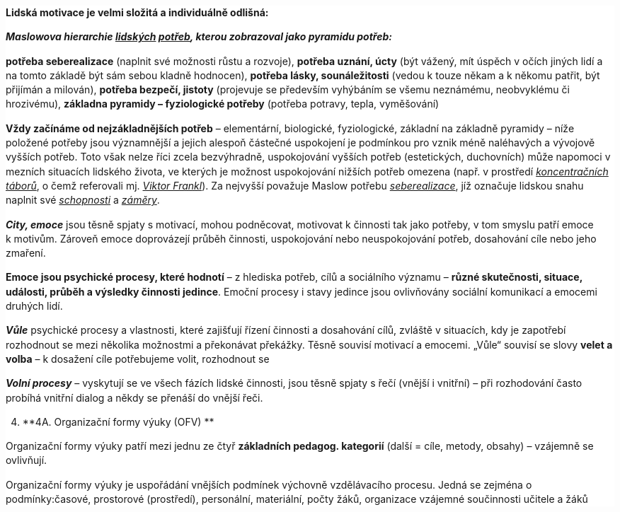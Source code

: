 **Lidská motivace je velmi složitá a individuálně odlišná:**

***Maslowova hierarchie [lidských](http://cs.wikipedia.org/wiki/Člověk)
[potřeb](http://cs.wikipedia.org/wiki/Potřeba), kterou zobrazoval jako
pyramidu potřeb:***

**potřeba seberealizace** (naplnit své možnosti růstu a rozvoje),
**potřeba uznání, úcty** (být vážený, mít úspěch v očích jiných lidí a
na tomto základě být sám sebou kladně hodnocen), **potřeba lásky,
sounáležitosti** (vedou k touze někam a k někomu patřit, být přijímán a
milován), **potřeba bezpečí, jistoty** (projevuje se především vyhýbáním
se všemu neznámému, neobvyklému či hrozivému), **základna pyramidy –
fyziologické potřeby** (potřeba potravy, tepla, vyměšování)

**Vždy začínáme od nejzákladnějších potřeb** – elementární, biologické,
fyziologické, základní na základně pyramidy – níže položené potřeby jsou
významnější a jejich alespoň částečné uspokojení je podmínkou pro vznik
méně naléhavých a vývojově vyšších potřeb. Toto však nelze říci zcela
bezvýhradně, uspokojování vyšších potřeb (estetických, duchovních) může
napomoci v mezních situacích lidského života, ve kterých je možnost
uspokojování nižších potřeb omezena (např. v prostředí [*koncentračních
táborů*](http://cs.wikipedia.org/wiki/Koncentrační_tábor), o čemž
referovali mj. [*Viktor
Frankl*](http://cs.wikipedia.org/wiki/Viktor_Frankl)). Za nejvyšší
považuje Maslow potřebu
[*seberealizace*](http://cs.wikipedia.org/w/index.php?title=Seberealizace&action=edit&redlink=1),
jíž označuje lidskou snahu naplnit své
[*schopnosti*](http://cs.wikipedia.org/wiki/Schopnosti) a
[*záměry*](http://cs.wikipedia.org/w/index.php?title=Záměry&action=edit&redlink=1).

***City, emoce*** jsou těsně spjaty s motivací, mohou podněcovat,
motivovat k činnosti tak jako potřeby, v tom smyslu patří emoce
k motivům. Zároveň emoce doprovázejí průběh činnosti, uspokojování nebo
neuspokojování potřeb, dosahování cíle nebo jeho zmaření.

**Emoce jsou psychické procesy, které hodnotí** – z hlediska potřeb,
cílů a sociálního významu – **různé skutečnosti, situace, události,
průběh a výsledky činnosti jedince**. Emoční procesy i stavy jedince
jsou ovlivňovány sociální komunikací a emocemi druhých lidí.

***Vůle*** psychické procesy a vlastnosti, které zajišťují řízení
činnosti a dosahování cílů, zvláště v situacích, kdy je zapotřebí
rozhodnout se mezi několika možnostmi a překonávat překážky. Těsně
souvisí motivací a emocemi. „Vůle“ souvisí se slovy **velet a volba** –
k dosažení cíle potřebujeme volit, rozhodnout se

***Volní procesy*** – vyskytují se ve všech fázích lidské činnosti, jsou
těsně spjaty s řečí (vnější i vnitřní) – při rozhodování často probíhá
vnitřní dialog a někdy se přenáší do vnější řeči.

4.  **4A. Organizační formy výuky (OFV) **

Organizační formy výuky patří mezi jednu ze čtyř **základních pedagog.
kategorií** (další = cíle, metody, obsahy) – vzájemně se ovlivňují.

Organizační formy výuky je uspořádání vnějších podmínek výchovně
vzdělávacího procesu. Jedná se zejména o podmínky:časové, prostorové
(prostředí), personální, materiální, počty žáků, organizace vzájemné
součinnosti učitele a žáků
